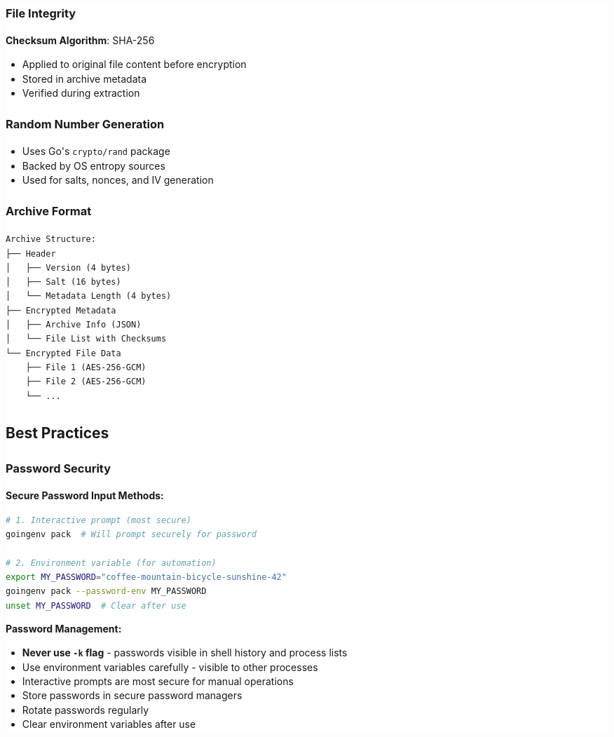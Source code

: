 ### File Integrity

**Checksum Algorithm**: SHA-256
- Applied to original file content before encryption
- Stored in archive metadata
- Verified during extraction

### Random Number Generation

- Uses Go's `crypto/rand` package
- Backed by OS entropy sources
- Used for salts, nonces, and IV generation

### Archive Format

```
Archive Structure:
├── Header
│   ├── Version (4 bytes)
│   ├── Salt (16 bytes)
│   └── Metadata Length (4 bytes)
├── Encrypted Metadata
│   ├── Archive Info (JSON)
│   └── File List with Checksums
└── Encrypted File Data
    ├── File 1 (AES-256-GCM)
    ├── File 2 (AES-256-GCM)
    └── ...
```

## Best Practices

### Password Security

**Secure Password Input Methods:**
```bash
# 1. Interactive prompt (most secure)
goingenv pack  # Will prompt securely for password

# 2. Environment variable (for automation)
export MY_PASSWORD="coffee-mountain-bicycle-sunshine-42"
goingenv pack --password-env MY_PASSWORD
unset MY_PASSWORD  # Clear after use
```

**Password Management:**
- **Never use `-k` flag** - passwords visible in shell history and process lists
- Use environment variables carefully - visible to other processes
- Interactive prompts are most secure for manual operations
- Store passwords in secure password managers
- Rotate passwords regularly
- Clear environment variables after use
